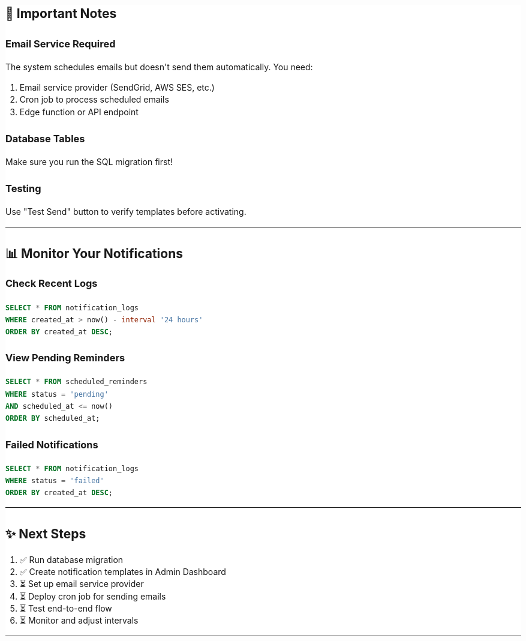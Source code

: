 
## 🚨 Important Notes

### **Email Service Required**
The system schedules emails but doesn't send them automatically. You need:
1. Email service provider (SendGrid, AWS SES, etc.)
2. Cron job to process scheduled emails
3. Edge function or API endpoint

### **Database Tables**
Make sure you run the SQL migration first!

### **Testing**
Use "Test Send" button to verify templates before activating.

---

## 📊 Monitor Your Notifications

### **Check Recent Logs**
```sql
SELECT * FROM notification_logs
WHERE created_at > now() - interval '24 hours'
ORDER BY created_at DESC;
```

### **View Pending Reminders**
```sql
SELECT * FROM scheduled_reminders
WHERE status = 'pending'
AND scheduled_at <= now()
ORDER BY scheduled_at;
```

### **Failed Notifications**
```sql
SELECT * FROM notification_logs
WHERE status = 'failed'
ORDER BY created_at DESC;
```

---

## ✨ Next Steps

1. ✅ Run database migration
2. ✅ Create notification templates in Admin Dashboard
3. ⏳ Set up email service provider
4. ⏳ Deploy cron job for sending emails
5. ⏳ Test end-to-end flow
6. ⏳ Monitor and adjust intervals

---
